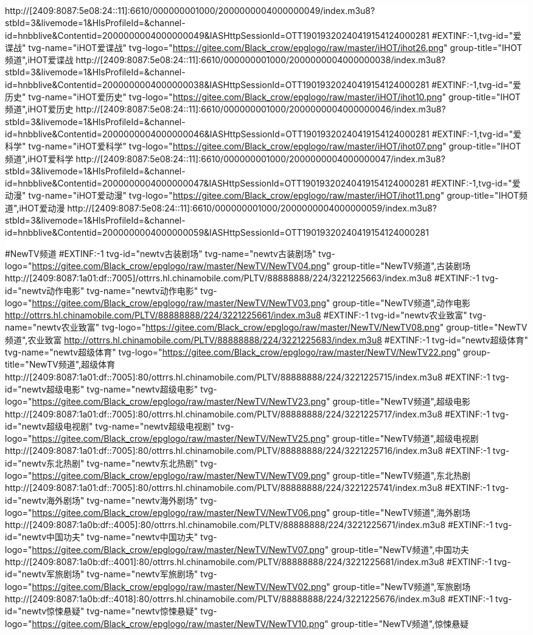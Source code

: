 http://[2409:8087:5e08:24::11]:6610/000000001000/2000000004000000049/index.m3u8?stbId=3&livemode=1&HlsProfileId=&channel-id=hnbblive&Contentid=2000000004000000049&IASHttpSessionId=OTT19019320240419154124000281
#EXTINF:-1,tvg-id="爱谍战" tvg-name="iHOT爱谍战" tvg-logo="https://gitee.com/Black_crow/epglogo/raw/master/iHOT/ihot26.png" group-title="IHOT频道",iHOT爱谍战
http://[2409:8087:5e08:24::11]:6610/000000001000/2000000004000000038/index.m3u8?stbId=3&livemode=1&HlsProfileId=&channel-id=hnbblive&Contentid=2000000004000000038&IASHttpSessionId=OTT19019320240419154124000281
#EXTINF:-1,tvg-id="爱历史" tvg-name="iHOT爱历史" tvg-logo="https://gitee.com/Black_crow/epglogo/raw/master/iHOT/ihot10.png" group-title="IHOT频道",iHOT爱历史
http://[2409:8087:5e08:24::11]:6610/000000001000/2000000004000000046/index.m3u8?stbId=3&livemode=1&HlsProfileId=&channel-id=hnbblive&Contentid=2000000004000000046&IASHttpSessionId=OTT19019320240419154124000281
#EXTINF:-1,tvg-id="爱科学" tvg-name="iHOT爱科学" tvg-logo="https://gitee.com/Black_crow/epglogo/raw/master/iHOT/ihot07.png" group-title="IHOT频道",iHOT爱科学
http://[2409:8087:5e08:24::11]:6610/000000001000/2000000004000000047/index.m3u8?stbId=3&livemode=1&HlsProfileId=&channel-id=hnbblive&Contentid=2000000004000000047&IASHttpSessionId=OTT19019320240419154124000281
#EXTINF:-1,tvg-id="爱动漫" tvg-name="iHOT爱动漫" tvg-logo="https://gitee.com/Black_crow/epglogo/raw/master/iHOT/ihot11.png" group-title="IHOT频道",iHOT爱动漫
http://[2409:8087:5e08:24::11]:6610/000000001000/2000000004000000059/index.m3u8?stbId=3&livemode=1&HlsProfileId=&channel-id=hnbblive&Contentid=2000000004000000059&IASHttpSessionId=OTT19019320240419154124000281

#NewTV频道
#EXTINF:-1 tvg-id="newtv古装剧场" tvg-name="newtv古装剧场" tvg-logo="https://gitee.com/Black_crow/epglogo/raw/master/NewTV/NewTV04.png" group-title="NewTV频道",古装剧场
http://[2409:8087:1a01:df::7005]/ottrrs.hl.chinamobile.com/PLTV/88888888/224/3221225663/index.m3u8
#EXTINF:-1 tvg-id="newtv动作电影" tvg-name="newtv动作电影" tvg-logo="https://gitee.com/Black_crow/epglogo/raw/master/NewTV/NewTV03.png" group-title="NewTV频道",动作电影
http://ottrrs.hl.chinamobile.com/PLTV/88888888/224/3221225661/index.m3u8
#EXTINF:-1 tvg-id="newtv农业致富" tvg-name="newtv农业致富" tvg-logo="https://gitee.com/Black_crow/epglogo/raw/master/NewTV/NewTV08.png" group-title="NewTV频道",农业致富
http://ottrrs.hl.chinamobile.com/PLTV/88888888/224/3221225683/index.m3u8
#EXTINF:-1 tvg-id="newtv超级体育" tvg-name="newtv超级体育" tvg-logo="https://gitee.com/Black_crow/epglogo/raw/master/NewTV/NewTV22.png" group-title="NewTV频道",超级体育
http://[2409:8087:1a01:df::7005]:80/ottrrs.hl.chinamobile.com/PLTV/88888888/224/3221225715/index.m3u8
#EXTINF:-1 tvg-id="newtv超级电影" tvg-name="newtv超级电影" tvg-logo="https://gitee.com/Black_crow/epglogo/raw/master/NewTV/NewTV23.png" group-title="NewTV频道",超级电影
http://[2409:8087:1a01:df::7005]:80/ottrrs.hl.chinamobile.com/PLTV/88888888/224/3221225717/index.m3u8
#EXTINF:-1 tvg-id="newtv超级电视剧" tvg-name="newtv超级电视剧" tvg-logo="https://gitee.com/Black_crow/epglogo/raw/master/NewTV/NewTV25.png" group-title="NewTV频道",超级电视剧
http://[2409:8087:1a01:df::7005]:80/ottrrs.hl.chinamobile.com/PLTV/88888888/224/3221225716/index.m3u8
#EXTINF:-1 tvg-id="newtv东北热剧" tvg-name="newtv东北热剧" tvg-logo="https://gitee.com/Black_crow/epglogo/raw/master/NewTV/NewTV09.png" group-title="NewTV频道",东北热剧
http://[2409:8087:1a01:df::7005]:80/ottrrs.hl.chinamobile.com/PLTV/88888888/224/3221225741/index.m3u8
#EXTINF:-1 tvg-id="newtv海外剧场" tvg-name="newtv海外剧场" tvg-logo="https://gitee.com/Black_crow/epglogo/raw/master/NewTV/NewTV06.png" group-title="NewTV频道",海外剧场
http://[2409:8087:1a0b:df::4005]:80/ottrrs.hl.chinamobile.com/PLTV/88888888/224/3221225671/index.m3u8
#EXTINF:-1 tvg-id="newtv中国功夫" tvg-name="newtv中国功夫" tvg-logo="https://gitee.com/Black_crow/epglogo/raw/master/NewTV/NewTV07.png" group-title="NewTV频道",中国功夫
http://[2409:8087:1a0b:df::4001]:80/ottrrs.hl.chinamobile.com/PLTV/88888888/224/3221225681/index.m3u8
#EXTINF:-1 tvg-id="newtv军旅剧场" tvg-name="newtv军旅剧场" tvg-logo="https://gitee.com/Black_crow/epglogo/raw/master/NewTV/NewTV02.png" group-title="NewTV频道",军旅剧场
http://[2409:8087:1a0b:df::4018]:80/ottrrs.hl.chinamobile.com/PLTV/88888888/224/3221225676/index.m3u8
#EXTINF:-1 tvg-id="newtv惊悚悬疑" tvg-name="newtv惊悚悬疑" tvg-logo="https://gitee.com/Black_crow/epglogo/raw/master/NewTV/NewTV10.png" group-title="NewTV频道",惊悚悬疑